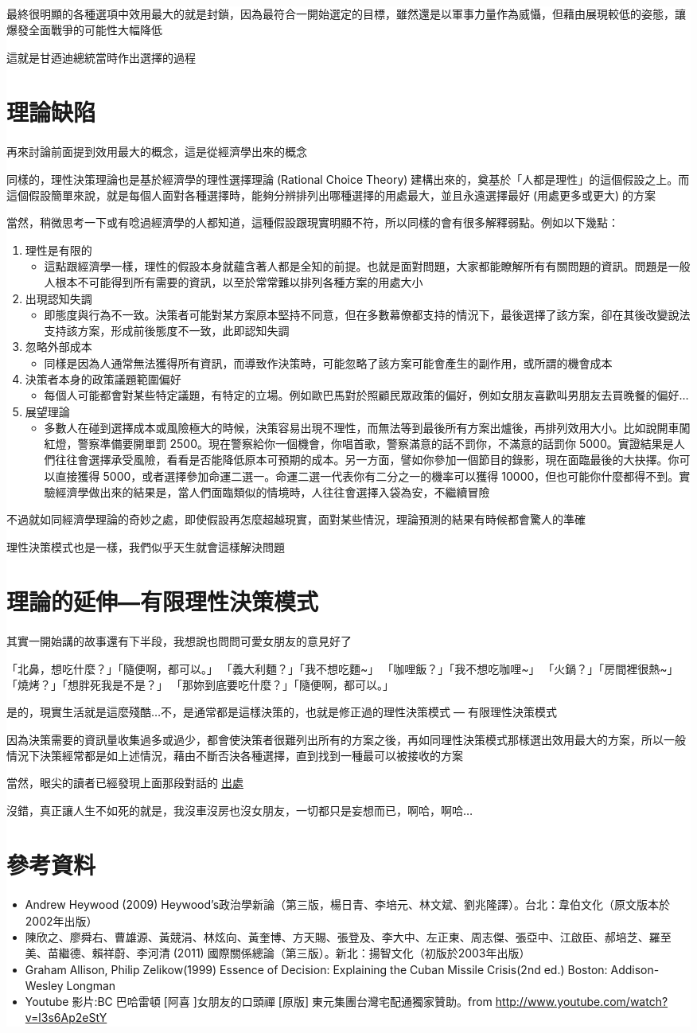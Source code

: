 最終很明顯的各種選項中效用最大的就是封鎖，因為最符合一開始選定的目標，雖然還是以軍事力量作為威懾，但藉由展現較低的姿態，讓爆發全面戰爭的可能性大幅降低

這就是甘迺迪總統當時作出選擇的過程

# 理論缺陷

再來討論前面提到效用最大的概念，這是從經濟學出來的概念

同樣的，理性決策理論也是基於經濟學的理性選擇理論 (Rational Choice Theory) 建構出來的，奠基於「人都是理性」的這個假設之上。而這個假設簡單來說，就是每個人面對各種選擇時，能夠分辨排列出哪種選擇的用處最大，並且永遠選擇最好 (用處更多或更大) 的方案

當然，稍微思考一下或有唸過經濟學的人都知道，這種假設跟現實明顯不符，所以同樣的會有很多解釋弱點。例如以下幾點：

1. 理性是有限的
    - 這點跟經濟學一樣，理性的假設本身就蘊含著人都是全知的前提。也就是面對問題，大家都能瞭解所有有關問題的資訊。問題是一般人根本不可能得到所有需要的資訊，以至於常常難以排列各種方案的用處大小
2. 出現認知失調
    - 即態度與行為不一致。決策者可能對某方案原本堅持不同意，但在多數幕僚都支持的情況下，最後選擇了該方案，卻在其後改變說法支持該方案，形成前後態度不一致，此即認知失調
3. 忽略外部成本
    - 同樣是因為人通常無法獲得所有資訊，而導致作決策時，可能忽略了該方案可能會產生的副作用，或所謂的機會成本
4. 決策者本身的政策議題範圍偏好
    - 每個人可能都會對某些特定議題，有特定的立場。例如歐巴馬對於照顧民眾政策的偏好，例如女朋友喜歡叫男朋友去買晚餐的偏好…
5. 展望理論
    - 多數人在碰到選擇成本或風險極大的時候，決策容易出現不理性，而無法等到最後所有方案出爐後，再排列效用大小。比如說開車闖紅燈，警察準備要開單罰 2500。現在警察給你一個機會，你唱首歌，警察滿意的話不罰你，不滿意的話罰你 5000。實證結果是人們往往會選擇承受風險，看看是否能降低原本可預期的成本。另一方面，譬如你參加一個節目的錄影，現在面臨最後的大抉擇。你可以直接獲得 5000，或者選擇參加命運二選一。命運二選一代表你有二分之一的機率可以獲得 10000，但也可能你什麼都得不到。實驗經濟學做出來的結果是，當人們面臨類似的情境時，人往往會選擇入袋為安，不繼續冒險

不過就如同經濟學理論的奇妙之處，即使假設再怎麼超越現實，面對某些情況，理論預測的結果有時候都會驚人的準確

理性決策模式也是一樣，我們似乎天生就會這樣解決問題

# 理論的延伸—有限理性決策模式

其實一開始講的故事還有下半段，我想說也問問可愛女朋友的意見好了

「北鼻，想吃什麼？」「隨便啊，都可以。」
「義大利麵？」「我不想吃麵~」
「咖哩飯？」「我不想吃咖哩~」
「火鍋？」「房間裡很熱~」
「燒烤？」「想胖死我是不是？」
「那妳到底要吃什麼？」「隨便啊，都可以。」

是的，現實生活就是這麼殘酷…不，是通常都是這樣決策的，也就是修正過的理性決策模式 — 有限理性決策模式

因為決策需要的資訊量收集過多或過少，都會使決策者很難列出所有的方案之後，再如同理性決策模式那樣選出效用最大的方案，所以一般情況下決策經常都是如上述情況，藉由不斷否決各種選擇，直到找到一種最可以被接收的方案

當然，眼尖的讀者已經發現上面那段對話的 [出處](http://www.youtube.com/watch?v=l3s6Ap2eStY)

沒錯，真正讓人生不如死的就是，我沒車沒房也沒女朋友，一切都只是妄想而已，啊哈，啊哈…

# 參考資料

- Andrew Heywood (2009) Heywood’s政治學新論（第三版，楊日青、李培元、林文斌、劉兆隆譯）。台北：韋伯文化（原文版本於2002年出版）
- 陳欣之、廖舜右、曹雄源、黃競涓、林炫向、黃奎博、方天賜、張登及、李大中、左正東、周志傑、張亞中、江啟臣、郝培芝、羅至美、苗繼德、賴祥蔚、李河清 (2011) 國際關係總論（第三版）。新北：揚智文化（初版於2003年出版）
- Graham Allison, Philip Zelikow(1999) Essence of Decision: Explaining the Cuban Missile Crisis(2nd ed.) Boston: Addison-Wesley Longman
- Youtube 影片:BC 巴哈雷頓 [阿喜 ]女朋友的口頭禪 [原版] 東元集團台灣宅配通獨家贊助。from http://www.youtube.com/watch?v=l3s6Ap2eStY